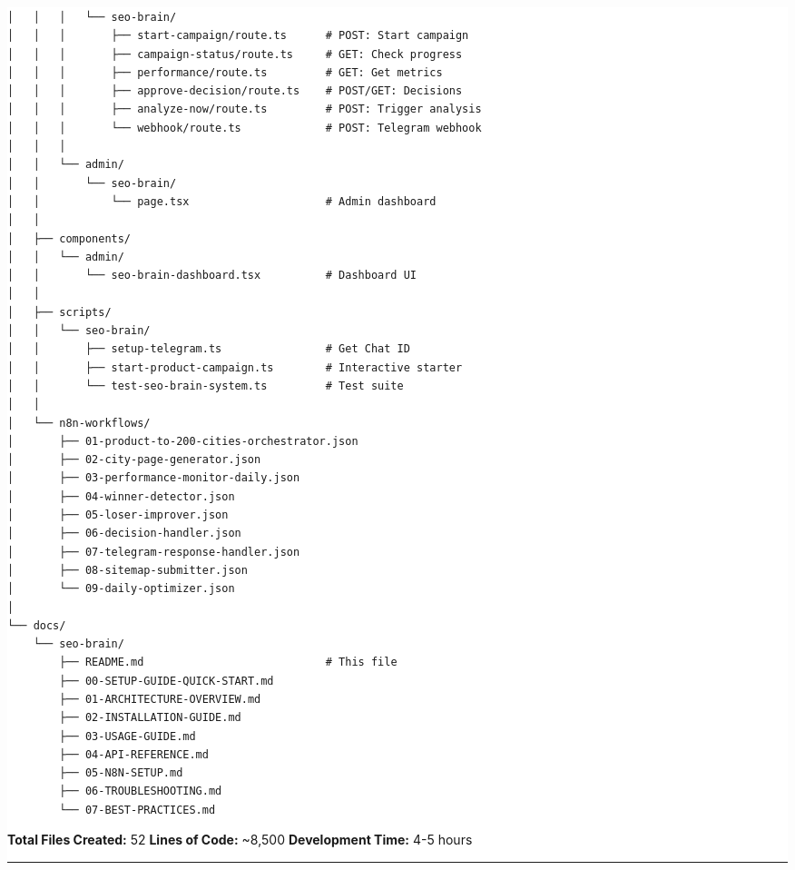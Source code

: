 ```
│   │   │   └── seo-brain/
│   │   │       ├── start-campaign/route.ts      # POST: Start campaign
│   │   │       ├── campaign-status/route.ts     # GET: Check progress
│   │   │       ├── performance/route.ts         # GET: Get metrics
│   │   │       ├── approve-decision/route.ts    # POST/GET: Decisions
│   │   │       ├── analyze-now/route.ts         # POST: Trigger analysis
│   │   │       └── webhook/route.ts             # POST: Telegram webhook
│   │   │
│   │   └── admin/
│   │       └── seo-brain/
│   │           └── page.tsx                     # Admin dashboard
│   │
│   ├── components/
│   │   └── admin/
│   │       └── seo-brain-dashboard.tsx          # Dashboard UI
│   │
│   ├── scripts/
│   │   └── seo-brain/
│   │       ├── setup-telegram.ts                # Get Chat ID
│   │       ├── start-product-campaign.ts        # Interactive starter
│   │       └── test-seo-brain-system.ts         # Test suite
│   │
│   └── n8n-workflows/
│       ├── 01-product-to-200-cities-orchestrator.json
│       ├── 02-city-page-generator.json
│       ├── 03-performance-monitor-daily.json
│       ├── 04-winner-detector.json
│       ├── 05-loser-improver.json
│       ├── 06-decision-handler.json
│       ├── 07-telegram-response-handler.json
│       ├── 08-sitemap-submitter.json
│       └── 09-daily-optimizer.json
│
└── docs/
    └── seo-brain/
        ├── README.md                            # This file
        ├── 00-SETUP-GUIDE-QUICK-START.md
        ├── 01-ARCHITECTURE-OVERVIEW.md
        ├── 02-INSTALLATION-GUIDE.md
        ├── 03-USAGE-GUIDE.md
        ├── 04-API-REFERENCE.md
        ├── 05-N8N-SETUP.md
        ├── 06-TROUBLESHOOTING.md
        └── 07-BEST-PRACTICES.md
```

**Total Files Created:** 52
**Lines of Code:** ~8,500
**Development Time:** 4-5 hours

---
